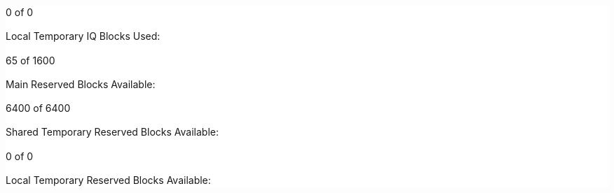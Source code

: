 </td>
<td valign="top">

0 of 0



</td>
</tr>
<tr>
<td valign="top">

Local Temporary IQ Blocks Used:



</td>
<td valign="top">

65 of 1600



</td>
</tr>
<tr>
<td valign="top">

Main Reserved Blocks Available:



</td>
<td valign="top">

6400 of 6400



</td>
</tr>
<tr>
<td valign="top">

Shared Temporary Reserved Blocks Available:



</td>
<td valign="top">

0 of 0



</td>
</tr>
<tr>
<td valign="top">

Local Temporary Reserved Blocks Available:



</td>
<td valign="top">
